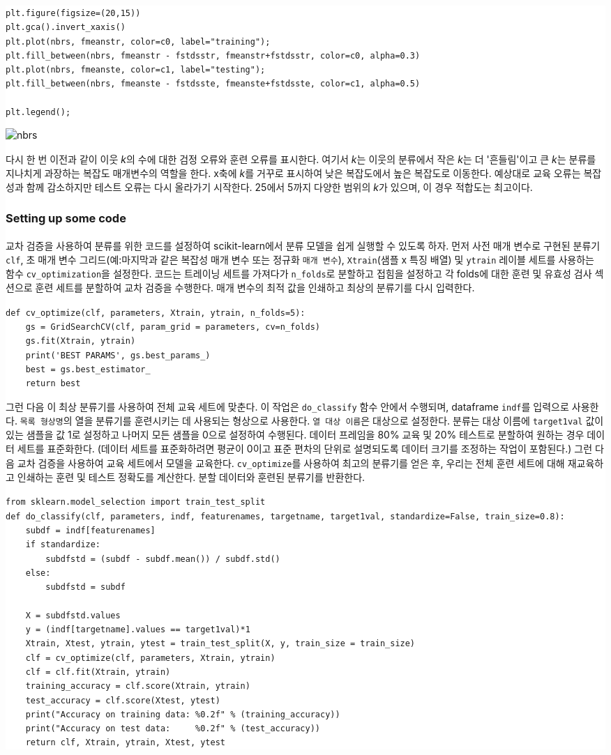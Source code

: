 ```
plt.figure(figsize=(20,15))
plt.gca().invert_xaxis()
plt.plot(nbrs, fmeanstr, color=c0, label="training");
plt.fill_between(nbrs, fmeanstr - fstdsstr, fmeanstr+fstdsstr, color=c0, alpha=0.3)
plt.plot(nbrs, fmeanste, color=c1, label="testing");
plt.fill_between(nbrs, fmeanste - fstdsste, fmeanste+fstdsste, color=c1, alpha=0.5)

plt.legend();
```

![nbrs](/ml-2021-harvard2/nbrs.png)

다시 한 번 이전과 같이 이웃 $k$의 수에 대한 검정 오류와 훈련 오류를 표시한다. 여기서 $k$는 이웃의 분류에서 작은 $k$는 더 '흔들림'이고 큰 $k$는 분류를 지나치게 과장하는 복잡도 매개변수의 역할을 한다. x축에 $k$를 거꾸로 표시하여 낮은 복잡도에서 높은 복잡도로 이동한다. 예상대로 교육 오류는 복잡성과 함께 감소하지만 테스트 오류는 다시 올라가기 시작한다. 25에서 5까지 다양한 범위의 $k$가 있으며, 이 경우 적합도는 최고이다.



### Setting up some code

교차 검증을 사용하여 분류를 위한 코드를 설정하여 scikit-learn에서 분류 모델을 쉽게 실행할 수 있도록 하자. 먼저 사전 매개 변수로 구현된 분류기 `clf`, 초 매개 변수 그리드(예:마지막과 같은 복잡성 매개 변수 또는 정규화 `매개 변수`), `Xtrain`(샘플 x 특징 배열) 및 `ytrain` 레이블 세트를 사용하는 함수 `cv_optimization`을 설정한다. 코드는 트레이닝 세트를 가져다가 `n_folds`로 분할하고 접힘을 설정하고 각 folds에 대한 훈련 및 유효성 검사 섹션으로 훈련 세트를 분할하여 교차 검증을 수행한다. 매개 변수의 최적 값을 인쇄하고 최상의 분류기를 다시 입력한다.

```
def cv_optimize(clf, parameters, Xtrain, ytrain, n_folds=5):
    gs = GridSearchCV(clf, param_grid = parameters, cv=n_folds)
    gs.fit(Xtrain, ytrain)
    print('BEST PARAMS', gs.best_params_)
    best = gs.best_estimator_
    return best
```

그런 다음 이 최상 분류기를 사용하여 전체 교육 세트에 맞춘다. 이 작업은 `do_classify` 함수 안에서 수행되며, dataframe `indf`를 입력으로 사용한다. `목록 형상명`의 열을 분류기를 훈련시키는 데 사용되는 형상으로 사용한다. `열 대상 이름`은 대상으로 설정한다. 분류는 대상 이름에 `target1val` 값이 있는 샘플을 값 1로 설정하고 나머지 모든 샘플을 0으로 설정하여 수행된다. 데이터 프레임을 80% 교육 및 20% 테스트로 분할하여 원하는 경우 데이터 세트를 표준화한다. (데이터 세트를 표준화하려면 평균이 0이고 표준 편차의 단위로 설명되도록 데이터 크기를 조정하는 작업이 포함된다.) 그런 다음 교차 검증을 사용하여 교육 세트에서 모델을 교육한다. `cv_optimize`를 사용하여 최고의 분류기를 얻은 후, 우리는 전체 훈련 세트에 대해 재교육하고 인쇄하는 훈련 및 테스트 정확도를 계산한다. 분할 데이터와 훈련된 분류기를 반환한다.

```
from sklearn.model_selection import train_test_split
def do_classify(clf, parameters, indf, featurenames, targetname, target1val, standardize=False, train_size=0.8):
    subdf = indf[featurenames]
    if standardize:
        subdfstd = (subdf - subdf.mean()) / subdf.std()
    else:
        subdfstd = subdf
    
    X = subdfstd.values
    y = (indf[targetname].values == target1val)*1
    Xtrain, Xtest, ytrain, ytest = train_test_split(X, y, train_size = train_size)
    clf = cv_optimize(clf, parameters, Xtrain, ytrain)
    clf = clf.fit(Xtrain, ytrain)
    training_accuracy = clf.score(Xtrain, ytrain)
    test_accuracy = clf.score(Xtest, ytest)
    print("Accuracy on training data: %0.2f" % (training_accuracy))
    print("Accuracy on test data:     %0.2f" % (test_accuracy))
    return clf, Xtrain, ytrain, Xtest, ytest
```
